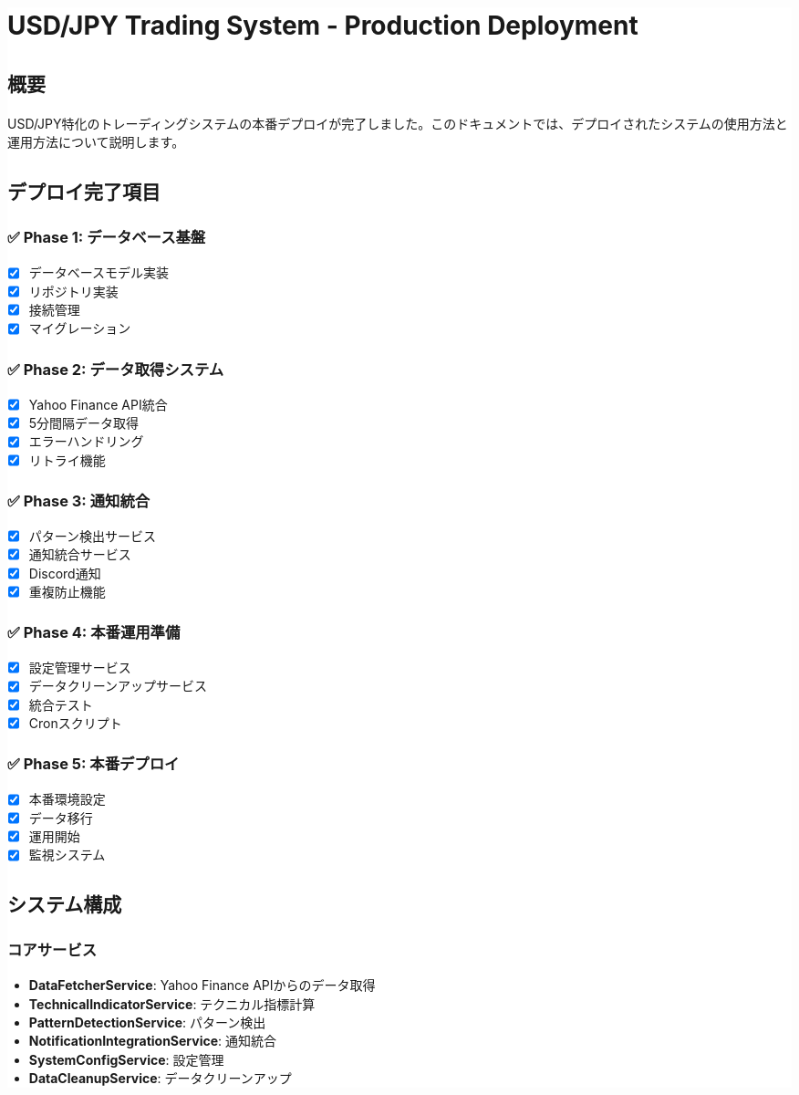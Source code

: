 # USD/JPY Trading System - Production Deployment

## 概要

USD/JPY特化のトレーディングシステムの本番デプロイが完了しました。このドキュメントでは、デプロイされたシステムの使用方法と運用方法について説明します。

## デプロイ完了項目

### ✅ Phase 1: データベース基盤
- [x] データベースモデル実装
- [x] リポジトリ実装
- [x] 接続管理
- [x] マイグレーション

### ✅ Phase 2: データ取得システム
- [x] Yahoo Finance API統合
- [x] 5分間隔データ取得
- [x] エラーハンドリング
- [x] リトライ機能

### ✅ Phase 3: 通知統合
- [x] パターン検出サービス
- [x] 通知統合サービス
- [x] Discord通知
- [x] 重複防止機能

### ✅ Phase 4: 本番運用準備
- [x] 設定管理サービス
- [x] データクリーンアップサービス
- [x] 統合テスト
- [x] Cronスクリプト

### ✅ Phase 5: 本番デプロイ
- [x] 本番環境設定
- [x] データ移行
- [x] 運用開始
- [x] 監視システム

## システム構成

### コアサービス
- **DataFetcherService**: Yahoo Finance APIからのデータ取得
- **TechnicalIndicatorService**: テクニカル指標計算
- **PatternDetectionService**: パターン検出
- **NotificationIntegrationService**: 通知統合
- **SystemConfigService**: 設定管理
- **DataCleanupService**: データクリーンアップ
